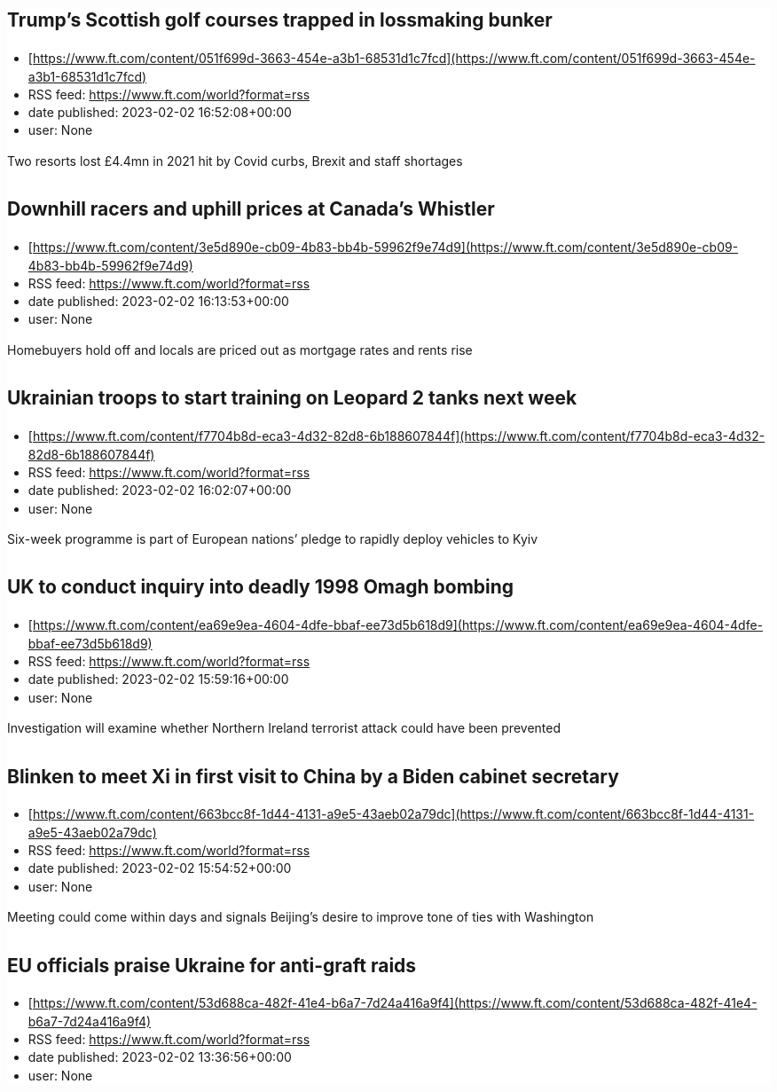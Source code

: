 ## Trump’s Scottish golf courses trapped in lossmaking bunker
 - [https://www.ft.com/content/051f699d-3663-454e-a3b1-68531d1c7fcd](https://www.ft.com/content/051f699d-3663-454e-a3b1-68531d1c7fcd)
 - RSS feed: https://www.ft.com/world?format=rss
 - date published: 2023-02-02 16:52:08+00:00
 - user: None

Two resorts lost £4.4mn in 2021 hit by Covid curbs, Brexit and staff shortages

## Downhill racers and uphill prices at Canada’s Whistler
 - [https://www.ft.com/content/3e5d890e-cb09-4b83-bb4b-59962f9e74d9](https://www.ft.com/content/3e5d890e-cb09-4b83-bb4b-59962f9e74d9)
 - RSS feed: https://www.ft.com/world?format=rss
 - date published: 2023-02-02 16:13:53+00:00
 - user: None

Homebuyers hold off and locals are priced out as mortgage rates and rents rise

## Ukrainian troops to start training on Leopard 2 tanks next week
 - [https://www.ft.com/content/f7704b8d-eca3-4d32-82d8-6b188607844f](https://www.ft.com/content/f7704b8d-eca3-4d32-82d8-6b188607844f)
 - RSS feed: https://www.ft.com/world?format=rss
 - date published: 2023-02-02 16:02:07+00:00
 - user: None

Six-week programme is part of European nations’ pledge to rapidly deploy vehicles to Kyiv

## UK to conduct inquiry into deadly 1998 Omagh bombing
 - [https://www.ft.com/content/ea69e9ea-4604-4dfe-bbaf-ee73d5b618d9](https://www.ft.com/content/ea69e9ea-4604-4dfe-bbaf-ee73d5b618d9)
 - RSS feed: https://www.ft.com/world?format=rss
 - date published: 2023-02-02 15:59:16+00:00
 - user: None

Investigation will examine whether Northern Ireland terrorist attack could have been prevented

## Blinken to meet Xi in first visit to China by a Biden cabinet secretary
 - [https://www.ft.com/content/663bcc8f-1d44-4131-a9e5-43aeb02a79dc](https://www.ft.com/content/663bcc8f-1d44-4131-a9e5-43aeb02a79dc)
 - RSS feed: https://www.ft.com/world?format=rss
 - date published: 2023-02-02 15:54:52+00:00
 - user: None

Meeting could come within days and signals Beijing’s desire to improve tone of ties with Washington

## EU officials praise Ukraine for anti-graft raids
 - [https://www.ft.com/content/53d688ca-482f-41e4-b6a7-7d24a416a9f4](https://www.ft.com/content/53d688ca-482f-41e4-b6a7-7d24a416a9f4)
 - RSS feed: https://www.ft.com/world?format=rss
 - date published: 2023-02-02 13:36:56+00:00
 - user: None
